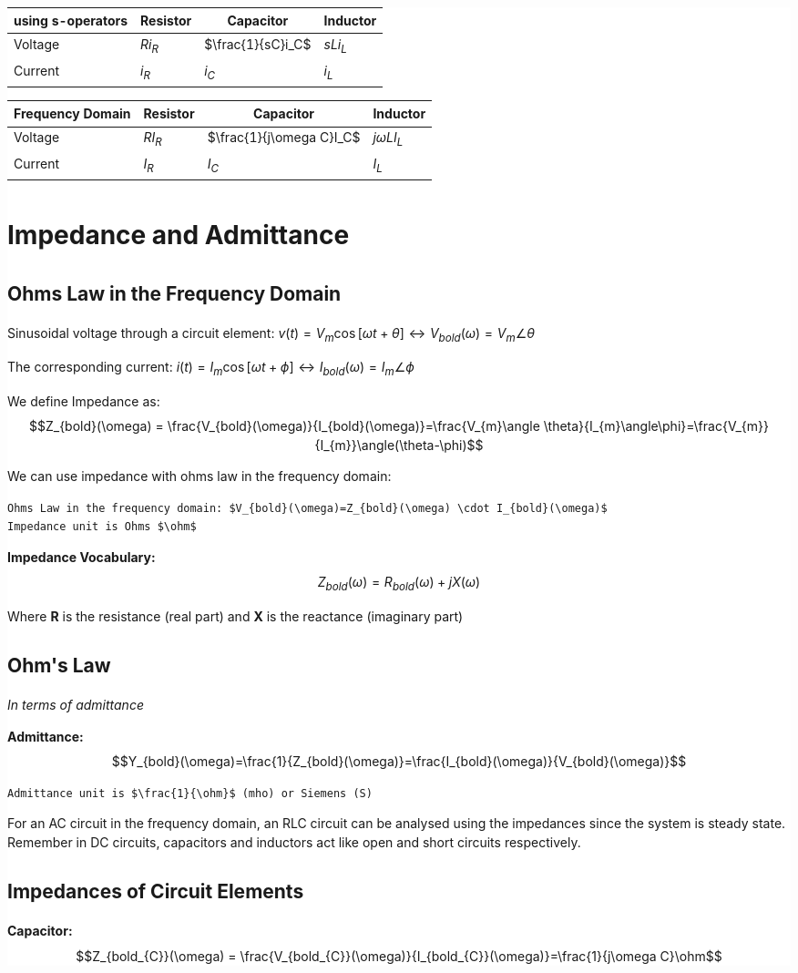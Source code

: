 | using s-operators | Resistor  | Capacitor         | Inductor |
| ----------------- | --------- | ----------------- | -------- |
| Voltage           | $R i_{R}$ | $\frac{1}{sC}i_C$ | $sLi_L$  |
| Current           | $i_R$     | $i_C$             | $i_L$    |

| Frequency Domain | Resistor  | Capacitor                | Inductor        |
| ---------------- | --------- | ------------------------ | --------------- |
| Voltage          | $R I_{R}$ | $\frac{1}{j\omega C}I_C$ | $j\omega L I_L$ |
| Current          | $I_R$     | $I_{C}$                  | $I_{L}$         |

# Impedance and Admittance

## Ohms Law in the Frequency Domain

Sinusoidal voltage through a circuit element: $v(t) = V_{m}\cos[\omega t + \theta] \leftrightarrow V_{bold}(\omega) = V_{m}\angle \theta$

The corresponding current: $i(t) = I_{m}\cos[\omega t + \phi] \leftrightarrow I_{bold}(\omega) = I_{m}\angle \phi$

We define Impedance as:
$$Z_{bold}(\omega) = \frac{V_{bold}(\omega)}{I_{bold}(\omega)}=\frac{V_{m}\angle \theta}{I_{m}\angle\phi}=\frac{V_{m}}{I_{m}}\angle(\theta-\phi)$$

We can use impedance with ohms law in the frequency domain:
```ad-important
Ohms Law in the frequency domain: $V_{bold}(\omega)=Z_{bold}(\omega) \cdot I_{bold}(\omega)$
Impedance unit is Ohms $\ohm$
```

**Impedance Vocabulary:**
$$Z_{bold}(\omega) = R_{bold}(\omega) + jX(\omega)$$

Where **R** is the resistance (real part) and **X** is the reactance (imaginary part)

## Ohm's Law
*In terms of admittance*

**Admittance:**
$$Y_{bold}(\omega)=\frac{1}{Z_{bold}(\omega)}=\frac{I_{bold}(\omega)}{V_{bold}(\omega)}$$
```ad-note
Admittance unit is $\frac{1}{\ohm}$ (mho) or Siemens (S)
```

For an AC circuit in the frequency domain, an RLC circuit can be analysed using the impedances since the system is steady state. Remember in DC circuits, capacitors and inductors act like open and short circuits respectively.

## Impedances of Circuit Elements

**Capacitor:**
$$Z_{bold_{C}}(\omega) = \frac{V_{bold_{C}}(\omega)}{I_{bold_{C}}(\omega)}=\frac{1}{j\omega C}\ohm$$
